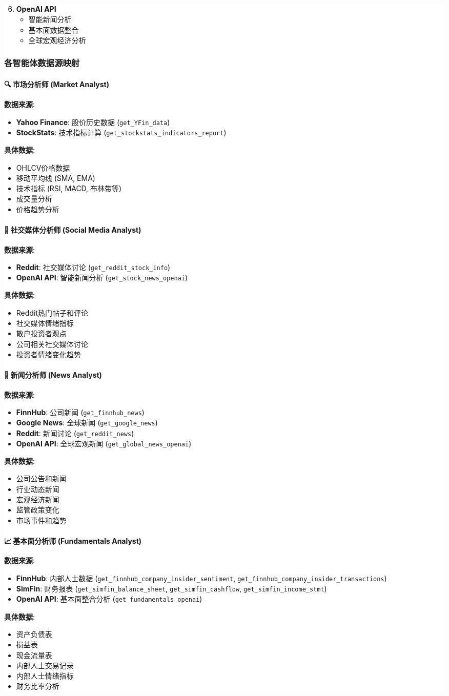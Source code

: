 6. **OpenAI API**
   - 智能新闻分析
   - 基本面数据整合
   - 全球宏观经济分析

### 各智能体数据源映射

#### 🔍 市场分析师 (Market Analyst)
**数据来源**:
- **Yahoo Finance**: 股价历史数据 (`get_YFin_data`)
- **StockStats**: 技术指标计算 (`get_stockstats_indicators_report`)

**具体数据**:
- OHLCV价格数据
- 移动平均线 (SMA, EMA)
- 技术指标 (RSI, MACD, 布林带等)
- 成交量分析
- 价格趋势分析

#### 📱 社交媒体分析师 (Social Media Analyst)
**数据来源**:
- **Reddit**: 社交媒体讨论 (`get_reddit_stock_info`)
- **OpenAI API**: 智能新闻分析 (`get_stock_news_openai`)

**具体数据**:
- Reddit热门帖子和评论
- 社交媒体情绪指标
- 散户投资者观点
- 公司相关社交媒体讨论
- 投资者情绪变化趋势

#### 📰 新闻分析师 (News Analyst)
**数据来源**:
- **FinnHub**: 公司新闻 (`get_finnhub_news`)
- **Google News**: 全球新闻 (`get_google_news`)
- **Reddit**: 新闻讨论 (`get_reddit_news`)
- **OpenAI API**: 全球宏观新闻 (`get_global_news_openai`)

**具体数据**:
- 公司公告和新闻
- 行业动态新闻
- 宏观经济新闻
- 监管政策变化
- 市场事件和趋势

#### 📈 基本面分析师 (Fundamentals Analyst)
**数据来源**:
- **FinnHub**: 内部人士数据 (`get_finnhub_company_insider_sentiment`, `get_finnhub_company_insider_transactions`)
- **SimFin**: 财务报表 (`get_simfin_balance_sheet`, `get_simfin_cashflow`, `get_simfin_income_stmt`)
- **OpenAI API**: 基本面整合分析 (`get_fundamentals_openai`)

**具体数据**:
- 资产负债表
- 损益表
- 现金流量表
- 内部人士交易记录
- 内部人士情绪指标
- 财务比率分析
